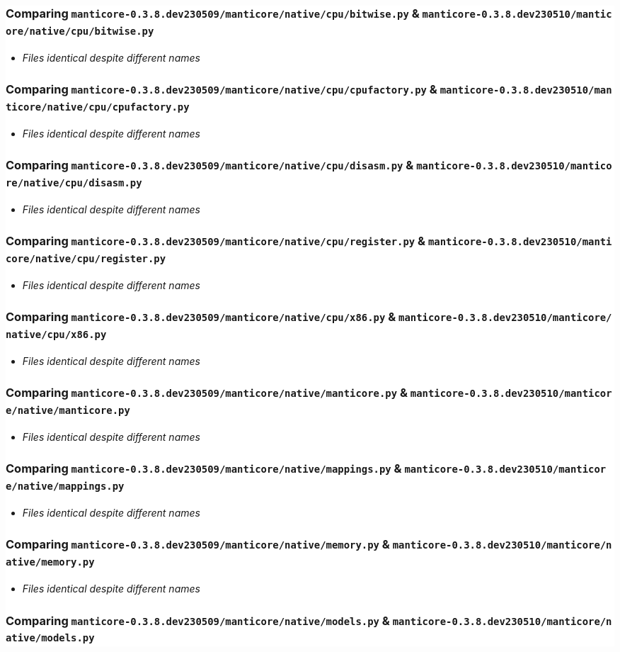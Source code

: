 ### Comparing `manticore-0.3.8.dev230509/manticore/native/cpu/bitwise.py` & `manticore-0.3.8.dev230510/manticore/native/cpu/bitwise.py`

 * *Files identical despite different names*

### Comparing `manticore-0.3.8.dev230509/manticore/native/cpu/cpufactory.py` & `manticore-0.3.8.dev230510/manticore/native/cpu/cpufactory.py`

 * *Files identical despite different names*

### Comparing `manticore-0.3.8.dev230509/manticore/native/cpu/disasm.py` & `manticore-0.3.8.dev230510/manticore/native/cpu/disasm.py`

 * *Files identical despite different names*

### Comparing `manticore-0.3.8.dev230509/manticore/native/cpu/register.py` & `manticore-0.3.8.dev230510/manticore/native/cpu/register.py`

 * *Files identical despite different names*

### Comparing `manticore-0.3.8.dev230509/manticore/native/cpu/x86.py` & `manticore-0.3.8.dev230510/manticore/native/cpu/x86.py`

 * *Files identical despite different names*

### Comparing `manticore-0.3.8.dev230509/manticore/native/manticore.py` & `manticore-0.3.8.dev230510/manticore/native/manticore.py`

 * *Files identical despite different names*

### Comparing `manticore-0.3.8.dev230509/manticore/native/mappings.py` & `manticore-0.3.8.dev230510/manticore/native/mappings.py`

 * *Files identical despite different names*

### Comparing `manticore-0.3.8.dev230509/manticore/native/memory.py` & `manticore-0.3.8.dev230510/manticore/native/memory.py`

 * *Files identical despite different names*

### Comparing `manticore-0.3.8.dev230509/manticore/native/models.py` & `manticore-0.3.8.dev230510/manticore/native/models.py`
